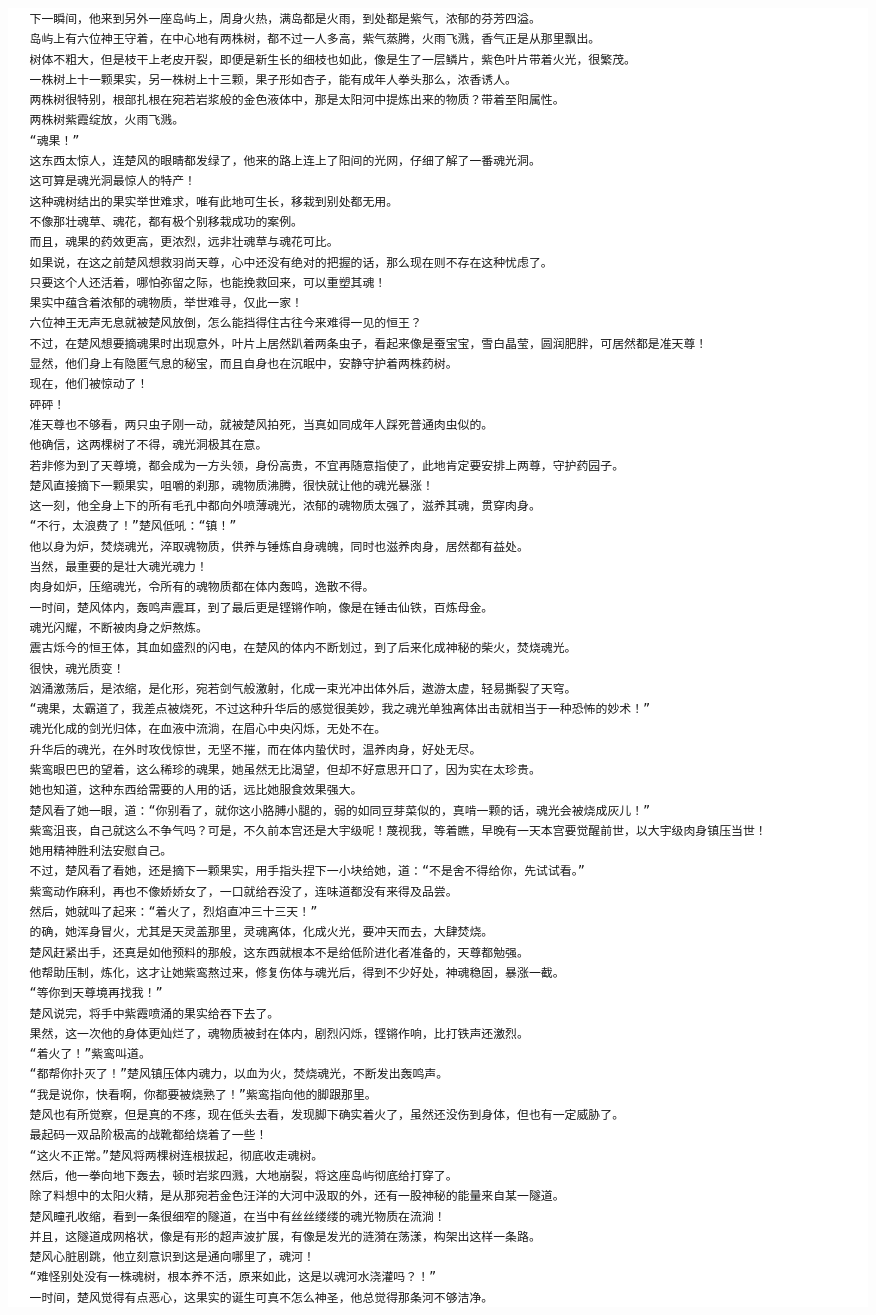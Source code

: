        下一瞬间，他来到另外一座岛屿上，周身火热，满岛都是火雨，到处都是紫气，浓郁的芬芳四溢。
       岛屿上有六位神王守着，在中心地有两株树，都不过一人多高，紫气蒸腾，火雨飞溅，香气正是从那里飘出。
       树体不粗大，但是枝干上老皮开裂，即便是新生长的细枝也如此，像是生了一层鳞片，紫色叶片带着火光，很繁茂。
       一株树上十一颗果实，另一株树上十三颗，果子形如杏子，能有成年人拳头那么，浓香诱人。
       两株树很特别，根部扎根在宛若岩浆般的金色液体中，那是太阳河中提炼出来的物质？带着至阳属性。
       两株树紫霞绽放，火雨飞溅。
       “魂果！”
       这东西太惊人，连楚风的眼睛都发绿了，他来的路上连上了阳间的光网，仔细了解了一番魂光洞。
       这可算是魂光洞最惊人的特产！
       这种魂树结出的果实举世难求，唯有此地可生长，移栽到别处都无用。
       不像那壮魂草、魂花，都有极个别移栽成功的案例。
       而且，魂果的药效更高，更浓烈，远非壮魂草与魂花可比。
       如果说，在这之前楚风想救羽尚天尊，心中还没有绝对的把握的话，那么现在则不存在这种忧虑了。
       只要这个人还活着，哪怕弥留之际，也能挽救回来，可以重塑其魂！
       果实中蕴含着浓郁的魂物质，举世难寻，仅此一家！
       六位神王无声无息就被楚风放倒，怎么能挡得住古往今来难得一见的恒王？
       不过，在楚风想要摘魂果时出现意外，叶片上居然趴着两条虫子，看起来像是蚕宝宝，雪白晶莹，圆润肥胖，可居然都是准天尊！
       显然，他们身上有隐匿气息的秘宝，而且自身也在沉眠中，安静守护着两株药树。
       现在，他们被惊动了！
       砰砰！
       准天尊也不够看，两只虫子刚一动，就被楚风拍死，当真如同成年人踩死普通肉虫似的。
       他确信，这两棵树了不得，魂光洞极其在意。
       若非修为到了天尊境，都会成为一方头领，身份高贵，不宜再随意指使了，此地肯定要安排上两尊，守护药园子。
       楚风直接摘下一颗果实，咀嚼的刹那，魂物质沸腾，很快就让他的魂光暴涨！
       这一刻，他全身上下的所有毛孔中都向外喷薄魂光，浓郁的魂物质太强了，滋养其魂，贯穿肉身。
       “不行，太浪费了！”楚风低吼：“镇！”
       他以身为炉，焚烧魂光，淬取魂物质，供养与锤炼自身魂魄，同时也滋养肉身，居然都有益处。
       当然，最重要的是壮大魂光魂力！
       肉身如炉，压缩魂光，令所有的魂物质都在体内轰鸣，逸散不得。
       一时间，楚风体内，轰鸣声震耳，到了最后更是铿锵作响，像是在锤击仙铁，百炼母金。
       魂光闪耀，不断被肉身之炉熬炼。
       震古烁今的恒王体，其血如盛烈的闪电，在楚风的体内不断划过，到了后来化成神秘的柴火，焚烧魂光。
       很快，魂光质变！
       汹涌激荡后，是浓缩，是化形，宛若剑气般激射，化成一束光冲出体外后，遨游太虚，轻易撕裂了天穹。
       “魂果，太霸道了，我差点被烧死，不过这种升华后的感觉很美妙，我之魂光单独离体出击就相当于一种恐怖的妙术！”
       魂光化成的剑光归体，在血液中流淌，在眉心中央闪烁，无处不在。
       升华后的魂光，在外时攻伐惊世，无坚不摧，而在体内蛰伏时，温养肉身，好处无尽。
       紫鸾眼巴巴的望着，这么稀珍的魂果，她虽然无比渴望，但却不好意思开口了，因为实在太珍贵。
       她也知道，这种东西给需要的人用的话，远比她服食效果强大。
       楚风看了她一眼，道：“你别看了，就你这小胳膊小腿的，弱的如同豆芽菜似的，真啃一颗的话，魂光会被烧成灰儿！”
       紫鸾沮丧，自己就这么不争气吗？可是，不久前本宫还是大宇级呢！蔑视我，等着瞧，早晚有一天本宫要觉醒前世，以大宇级肉身镇压当世！
       她用精神胜利法安慰自己。
       不过，楚风看了看她，还是摘下一颗果实，用手指头捏下一小块给她，道：“不是舍不得给你，先试试看。”
       紫鸾动作麻利，再也不像娇娇女了，一口就给吞没了，连味道都没有来得及品尝。
       然后，她就叫了起来：“着火了，烈焰直冲三十三天！”
       的确，她浑身冒火，尤其是天灵盖那里，灵魂离体，化成火光，要冲天而去，大肆焚烧。
       楚风赶紧出手，还真是如他预料的那般，这东西就根本不是给低阶进化者准备的，天尊都勉强。
       他帮助压制，炼化，这才让她紫鸾熬过来，修复伤体与魂光后，得到不少好处，神魂稳固，暴涨一截。
       “等你到天尊境再找我！”
       楚风说完，将手中紫霞喷涌的果实给吞下去了。
       果然，这一次他的身体更灿烂了，魂物质被封在体内，剧烈闪烁，铿锵作响，比打铁声还激烈。
       “着火了！”紫鸾叫道。
       “都帮你扑灭了！”楚风镇压体内魂力，以血为火，焚烧魂光，不断发出轰鸣声。
       “我是说你，快看啊，你都要被烧熟了！”紫鸾指向他的脚跟那里。
       楚风也有所觉察，但是真的不疼，现在低头去看，发现脚下确实着火了，虽然还没伤到身体，但也有一定威胁了。
       最起码一双品阶极高的战靴都给烧着了一些！
       “这火不正常。”楚风将两棵树连根拔起，彻底收走魂树。
       然后，他一拳向地下轰去，顿时岩浆四溅，大地崩裂，将这座岛屿彻底给打穿了。
       除了料想中的太阳火精，是从那宛若金色汪洋的大河中汲取的外，还有一股神秘的能量来自某一隧道。
       楚风瞳孔收缩，看到一条很细窄的隧道，在当中有丝丝缕缕的魂光物质在流淌！
       并且，这隧道成网格状，像是有形的超声波扩展，有像是发光的涟漪在荡漾，构架出这样一条路。
       楚风心脏剧跳，他立刻意识到这是通向哪里了，魂河！
       “难怪别处没有一株魂树，根本养不活，原来如此，这是以魂河水浇灌吗？！”
       一时间，楚风觉得有点恶心，这果实的诞生可真不怎么神圣，他总觉得那条河不够洁净。